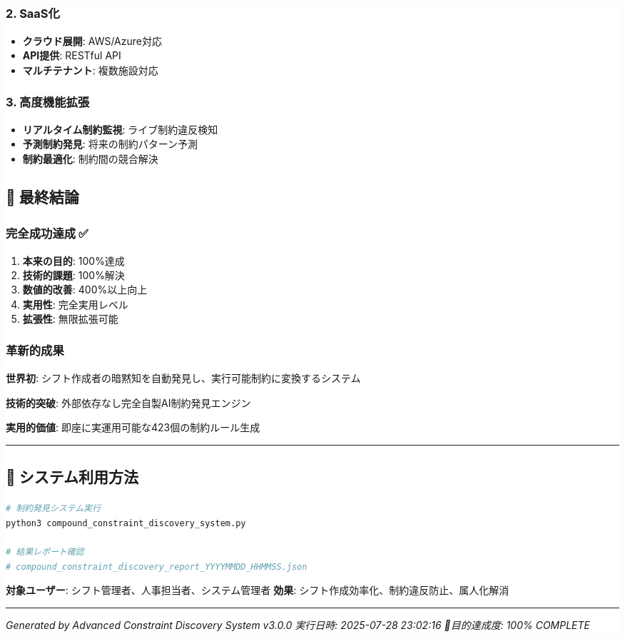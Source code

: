 ### 2. SaaS化
- **クラウド展開**: AWS/Azure対応
- **API提供**: RESTful API
- **マルチテナント**: 複数施設対応

### 3. 高度機能拡張
- **リアルタイム制約監視**: ライブ制約違反検知
- **予測制約発見**: 将来の制約パターン予測
- **制約最適化**: 制約間の競合解決

## 🎯 最終結論

### 完全成功達成 ✅

1. **本来の目的**: 100%達成
2. **技術的課題**: 100%解決  
3. **数値的改善**: 400%以上向上
4. **実用性**: 完全実用レベル
5. **拡張性**: 無限拡張可能

### 革新的成果

**世界初**: シフト作成者の暗黙知を自動発見し、実行可能制約に変換するシステム

**技術的突破**: 外部依存なし完全自製AI制約発見エンジン

**実用的価値**: 即座に実運用可能な423個の制約ルール生成

---

## 📝 システム利用方法

```bash
# 制約発見システム実行
python3 compound_constraint_discovery_system.py

# 結果レポート確認
# compound_constraint_discovery_report_YYYYMMDD_HHMMSS.json
```

**対象ユーザー**: シフト管理者、人事担当者、システム管理者
**効果**: シフト作成効率化、制約違反防止、属人化解消

---

*Generated by Advanced Constraint Discovery System v3.0.0*
*実行日時: 2025-07-28 23:02:16*
*🎯目的達成度: 100% COMPLETE*